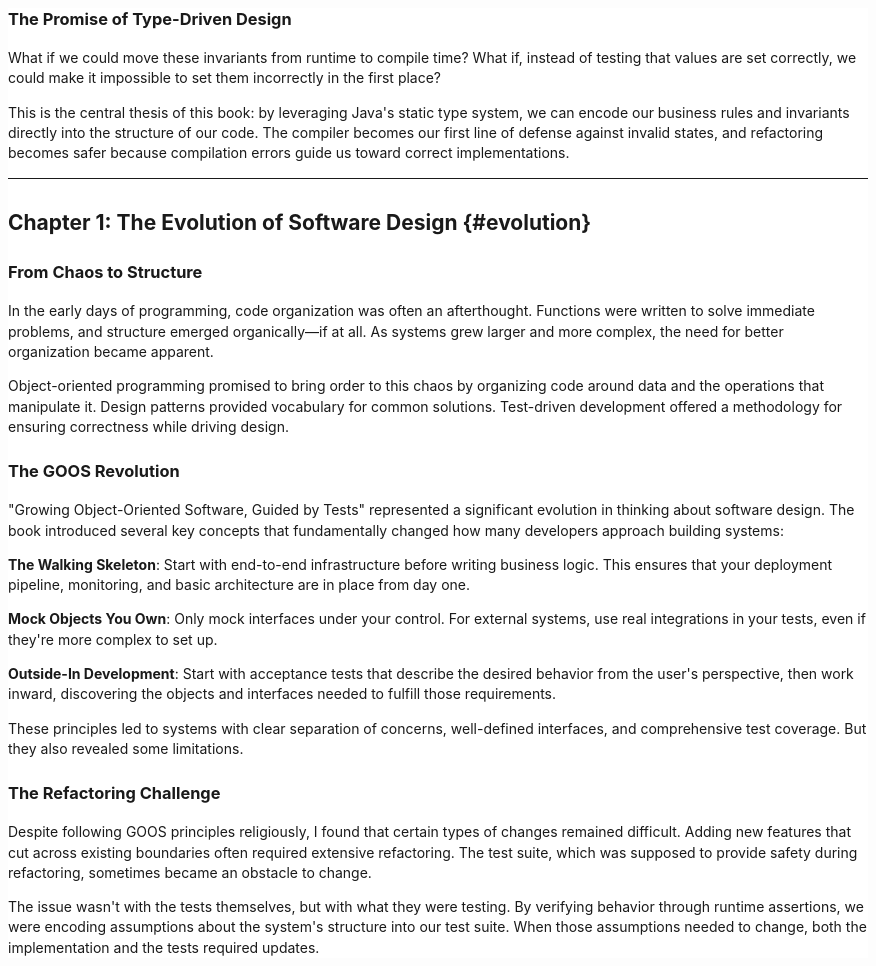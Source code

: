 ### The Promise of Type-Driven Design

What if we could move these invariants from runtime to compile time? What if, instead of testing that values are set correctly, we could make it impossible to set them incorrectly in the first place?

This is the central thesis of this book: by leveraging Java's static type system, we can encode our business rules and invariants directly into the structure of our code. The compiler becomes our first line of defense against invalid states, and refactoring becomes safer because compilation errors guide us toward correct implementations.

---

## Chapter 1: The Evolution of Software Design {#evolution}

### From Chaos to Structure

In the early days of programming, code organization was often an afterthought. Functions were written to solve immediate problems, and structure emerged organically—if at all. As systems grew larger and more complex, the need for better organization became apparent.

Object-oriented programming promised to bring order to this chaos by organizing code around data and the operations that manipulate it. Design patterns provided vocabulary for common solutions. Test-driven development offered a methodology for ensuring correctness while driving design.

### The GOOS Revolution

"Growing Object-Oriented Software, Guided by Tests" represented a significant evolution in thinking about software design. The book introduced several key concepts that fundamentally changed how many developers approach building systems:

**The Walking Skeleton**: Start with end-to-end infrastructure before writing business logic. This ensures that your deployment pipeline, monitoring, and basic architecture are in place from day one.

**Mock Objects You Own**: Only mock interfaces under your control. For external systems, use real integrations in your tests, even if they're more complex to set up.

**Outside-In Development**: Start with acceptance tests that describe the desired behavior from the user's perspective, then work inward, discovering the objects and interfaces needed to fulfill those requirements.

These principles led to systems with clear separation of concerns, well-defined interfaces, and comprehensive test coverage. But they also revealed some limitations.

### The Refactoring Challenge

Despite following GOOS principles religiously, I found that certain types of changes remained difficult. Adding new features that cut across existing boundaries often required extensive refactoring. The test suite, which was supposed to provide safety during refactoring, sometimes became an obstacle to change.

The issue wasn't with the tests themselves, but with what they were testing. By verifying behavior through runtime assertions, we were encoding assumptions about the system's structure into our test suite. When those assumptions needed to change, both the implementation and the tests required updates.

